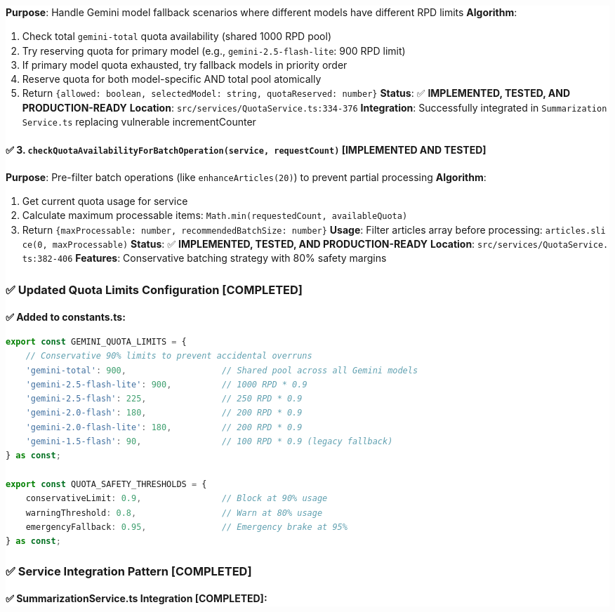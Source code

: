 **Purpose**: Handle Gemini model fallback scenarios where different models have different RPD limits
**Algorithm**:

1. Check total `gemini-total` quota availability (shared 1000 RPD pool)
2. Try reserving quota for primary model (e.g., `gemini-2.5-flash-lite`: 900 RPD limit)
3. If primary model quota exhausted, try fallback models in priority order
4. Reserve quota for both model-specific AND total pool atomically
5. Return `{allowed: boolean, selectedModel: string, quotaReserved: number}`
   **Status**: ✅ **IMPLEMENTED, TESTED, AND PRODUCTION-READY**
   **Location**: `src/services/QuotaService.ts:334-376`
   **Integration**: Successfully integrated in `SummarizationService.ts` replacing vulnerable incrementCounter

#### **✅ 3. `checkQuotaAvailabilityForBatchOperation(service, requestCount)` [IMPLEMENTED AND TESTED]**

**Purpose**: Pre-filter batch operations (like `enhanceArticles(20)`) to prevent partial processing
**Algorithm**:

1. Get current quota usage for service
2. Calculate maximum processable items: `Math.min(requestedCount, availableQuota)`
3. Return `{maxProcessable: number, recommendedBatchSize: number}`
   **Usage**: Filter articles array before processing: `articles.slice(0, maxProcessable)`
   **Status**: ✅ **IMPLEMENTED, TESTED, AND PRODUCTION-READY**
   **Location**: `src/services/QuotaService.ts:382-406`
   **Features**: Conservative batching strategy with 80% safety margins

### **✅ Updated Quota Limits Configuration [COMPLETED]**

**✅ Added to constants.ts:**

```typescript
export const GEMINI_QUOTA_LIMITS = {
    // Conservative 90% limits to prevent accidental overruns
    'gemini-total': 900,                   // Shared pool across all Gemini models
    'gemini-2.5-flash-lite': 900,          // 1000 RPD * 0.9
    'gemini-2.5-flash': 225,               // 250 RPD * 0.9  
    'gemini-2.0-flash': 180,               // 200 RPD * 0.9
    'gemini-2.0-flash-lite': 180,          // 200 RPD * 0.9
    'gemini-1.5-flash': 90,                // 100 RPD * 0.9 (legacy fallback)
} as const;

export const QUOTA_SAFETY_THRESHOLDS = {
    conservativeLimit: 0.9,                // Block at 90% usage
    warningThreshold: 0.8,                 // Warn at 80% usage  
    emergencyFallback: 0.95,               // Emergency brake at 95%
} as const;
```

### **✅ Service Integration Pattern [COMPLETED]**

**✅ SummarizationService.ts Integration [COMPLETED]:**
